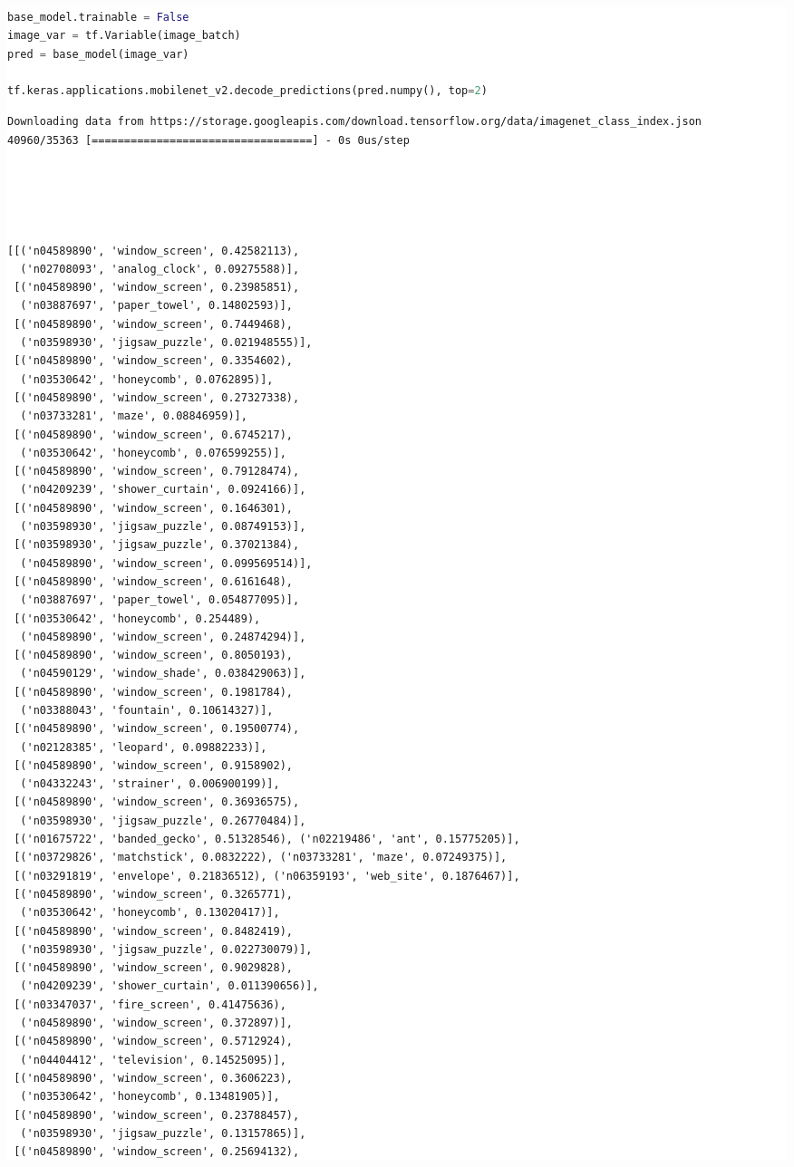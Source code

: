 
```python
base_model.trainable = False
image_var = tf.Variable(image_batch)
pred = base_model(image_var)

tf.keras.applications.mobilenet_v2.decode_predictions(pred.numpy(), top=2)
```

    Downloading data from https://storage.googleapis.com/download.tensorflow.org/data/imagenet_class_index.json
    40960/35363 [==================================] - 0s 0us/step





    [[('n04589890', 'window_screen', 0.42582113),
      ('n02708093', 'analog_clock', 0.09275588)],
     [('n04589890', 'window_screen', 0.23985851),
      ('n03887697', 'paper_towel', 0.14802593)],
     [('n04589890', 'window_screen', 0.7449468),
      ('n03598930', 'jigsaw_puzzle', 0.021948555)],
     [('n04589890', 'window_screen', 0.3354602),
      ('n03530642', 'honeycomb', 0.0762895)],
     [('n04589890', 'window_screen', 0.27327338),
      ('n03733281', 'maze', 0.08846959)],
     [('n04589890', 'window_screen', 0.6745217),
      ('n03530642', 'honeycomb', 0.076599255)],
     [('n04589890', 'window_screen', 0.79128474),
      ('n04209239', 'shower_curtain', 0.0924166)],
     [('n04589890', 'window_screen', 0.1646301),
      ('n03598930', 'jigsaw_puzzle', 0.08749153)],
     [('n03598930', 'jigsaw_puzzle', 0.37021384),
      ('n04589890', 'window_screen', 0.099569514)],
     [('n04589890', 'window_screen', 0.6161648),
      ('n03887697', 'paper_towel', 0.054877095)],
     [('n03530642', 'honeycomb', 0.254489),
      ('n04589890', 'window_screen', 0.24874294)],
     [('n04589890', 'window_screen', 0.8050193),
      ('n04590129', 'window_shade', 0.038429063)],
     [('n04589890', 'window_screen', 0.1981784),
      ('n03388043', 'fountain', 0.10614327)],
     [('n04589890', 'window_screen', 0.19500774),
      ('n02128385', 'leopard', 0.09882233)],
     [('n04589890', 'window_screen', 0.9158902),
      ('n04332243', 'strainer', 0.006900199)],
     [('n04589890', 'window_screen', 0.36936575),
      ('n03598930', 'jigsaw_puzzle', 0.26770484)],
     [('n01675722', 'banded_gecko', 0.51328546), ('n02219486', 'ant', 0.15775205)],
     [('n03729826', 'matchstick', 0.0832222), ('n03733281', 'maze', 0.07249375)],
     [('n03291819', 'envelope', 0.21836512), ('n06359193', 'web_site', 0.1876467)],
     [('n04589890', 'window_screen', 0.3265771),
      ('n03530642', 'honeycomb', 0.13020417)],
     [('n04589890', 'window_screen', 0.8482419),
      ('n03598930', 'jigsaw_puzzle', 0.022730079)],
     [('n04589890', 'window_screen', 0.9029828),
      ('n04209239', 'shower_curtain', 0.011390656)],
     [('n03347037', 'fire_screen', 0.41475636),
      ('n04589890', 'window_screen', 0.372897)],
     [('n04589890', 'window_screen', 0.5712924),
      ('n04404412', 'television', 0.14525095)],
     [('n04589890', 'window_screen', 0.3606223),
      ('n03530642', 'honeycomb', 0.13481905)],
     [('n04589890', 'window_screen', 0.23788457),
      ('n03598930', 'jigsaw_puzzle', 0.13157865)],
     [('n04589890', 'window_screen', 0.25694132),